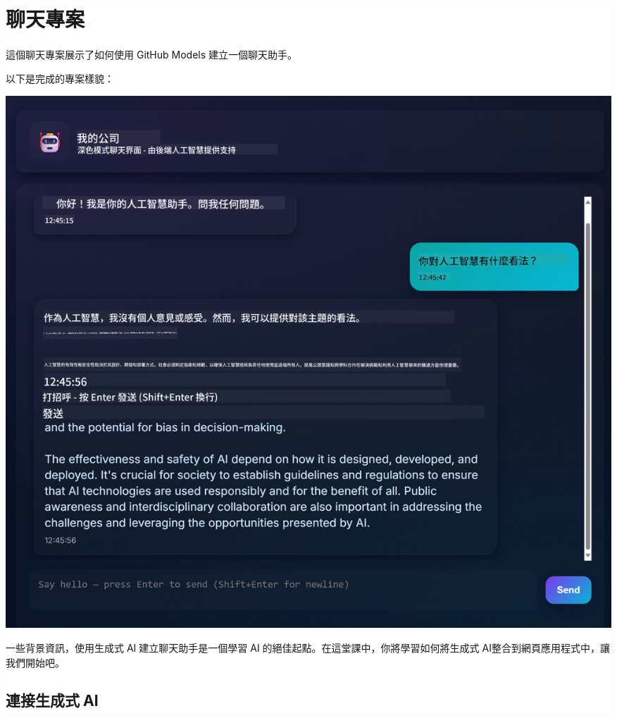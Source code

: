 
# 聊天專案

這個聊天專案展示了如何使用 GitHub Models 建立一個聊天助手。

以下是完成的專案樣貌：

![聊天應用程式](../../../translated_images/screenshot.0a1ee0d123df681b4501eb53ffb267519fcc20aa653eabecef1e7561ddfb1cab.tw.png)

一些背景資訊，使用生成式 AI 建立聊天助手是一個學習 AI 的絕佳起點。在這堂課中，你將學習如何將生成式 AI整合到網頁應用程式中，讓我們開始吧。

## 連接生成式 AI
